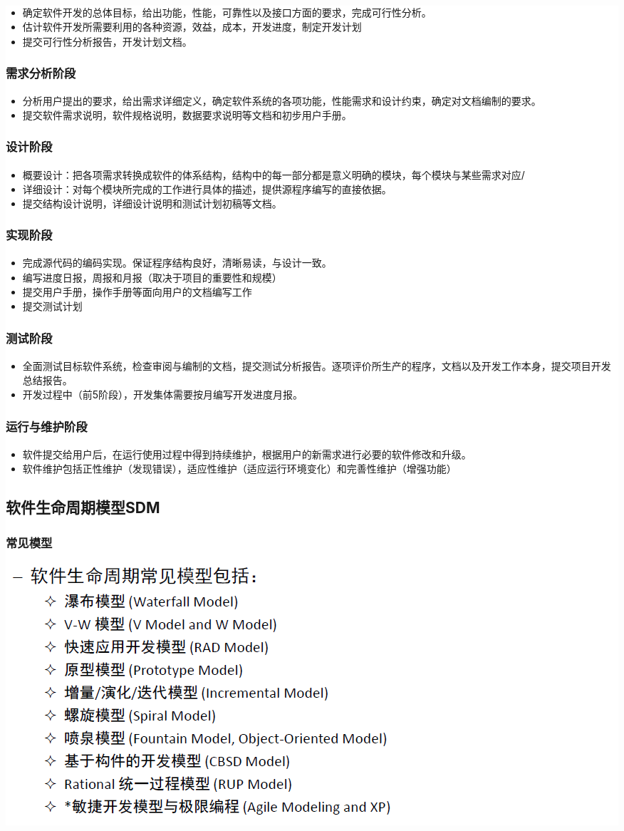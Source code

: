 - 确定软件开发的总体目标，给出功能，性能，可靠性以及接口方面的要求，完成可行性分析。
- 估计软件开发所需要利用的各种资源，效益，成本，开发进度，制定开发计划
- 提交可行性分析报告，开发计划文档。

### 需求分析阶段

- 分析用户提出的要求，给出需求详细定义，确定软件系统的各项功能，性能需求和设计约束，确定对文档编制的要求。
- 提交软件需求说明，软件规格说明，数据要求说明等文档和初步用户手册。

### 设计阶段

- 概要设计：把各项需求转换成软件的体系结构，结构中的每一部分都是意义明确的模块，每个模块与某些需求对应/
- 详细设计：对每个模块所完成的工作进行具体的描述，提供源程序编写的直接依据。
- 提交结构设计说明，详细设计说明和测试计划初稿等文档。

### 实现阶段

- 完成源代码的编码实现。保证程序结构良好，清晰易读，与设计一致。
- 编写进度日报，周报和月报（取决于项目的重要性和规模）
- 提交用户手册，操作手册等面向用户的文档编写工作
- 提交测试计划

### 测试阶段

- 全面测试目标软件系统，检查审阅与编制的文档，提交测试分析报告。逐项评价所生产的程序，文档以及开发工作本身，提交项目开发总结报告。
- 开发过程中（前5阶段），开发集体需要按月编写开发进度月报。

### 运行与维护阶段

- 软件提交给用户后，在运行使用过程中得到持续维护，根据用户的新需求进行必要的软件修改和升级。
- 软件维护包括正性维护（发现错误），适应性维护（适应运行环境变化）和完善性维护（增强功能）

## 软件生命周期模型SDM

### 常见模型

![](../_resources/2427c8292ebb48c9a0c8a74d0bd9512a.png)
